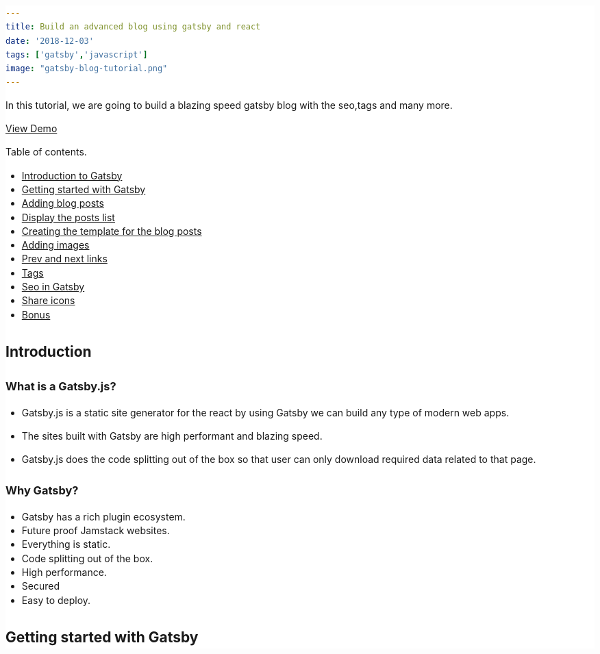 ```yaml
---
title: Build an advanced blog using gatsby and react
date: '2018-12-03'
tags: ['gatsby','javascript']
image: "gatsby-blog-tutorial.png"
---
```



In this tutorial, we are going to  build a blazing speed gatsby blog with the
seo,tags and many more.


[View Demo](http://gatsby-advanced-blog.surge.sh/)

Table of contents.
- [Introduction to Gatsby](#introduction)
- [Getting started with Gatsby](#getting-started-with-gatsby)
- [Adding blog posts](#adding-blog-posts)
- [Display the posts list](#display-the-posts-list)
- [Creating the template for the blog posts](#creating-the-template-for-the-blog-posts)
- [Adding images](#adding-images-to-the-post)
- [Prev and next links](#prev-and-next-links)
- [Tags](#tags)
- [Seo in Gatsby](#seo-in-gatsby)
- [Share icons](#share-icons)
- [Bonus](#bonus)

## Introduction

### What is a Gatsby.js?

- Gatsby.js is a static site generator for the react by using Gatsby we can build
any type of modern web apps.

- The sites built with Gatsby are high performant and blazing speed.

- Gatsby.js does the code splitting out of the box so that user can only download required data related to that page.


### Why Gatsby?

- Gatsby has a rich plugin ecosystem.
- Future proof Jamstack websites.
- Everything is static.
- Code splitting out of the box.
- High performance.
- Secured
- Easy to deploy.

## Getting started with Gatsby
